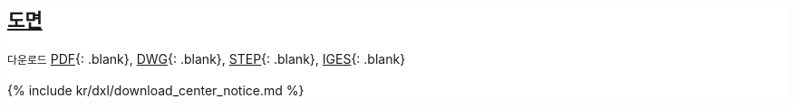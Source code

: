 ## [도면](#도면)
`다운로드` [PDF]{: .blank}, [DWG]{: .blank}, [STEP]{: .blank}, [IGES]{: .blank}

{% include kr/dxl/download_center_notice.md %}

[PDF]: http://www.robotis.com/service/download.php?no=504
[DWG]: http://www.robotis.com/service/download.php?no=503
[STEP]: http://www.robotis.com/service/download.php?no=505
[IGES]: http://www.robotis.com/service/download.php?no=506
[호환성 가이드]: http://www.robotis.com/service/compatibility_table.php?cate=dpro
[케이블 호환성]: /assets/images/dxl/cable_compatibility.png


[그래프 자세히 보기]: /assets/images/dxl/pro/h54-200-s500-r_performance_graph_max.png